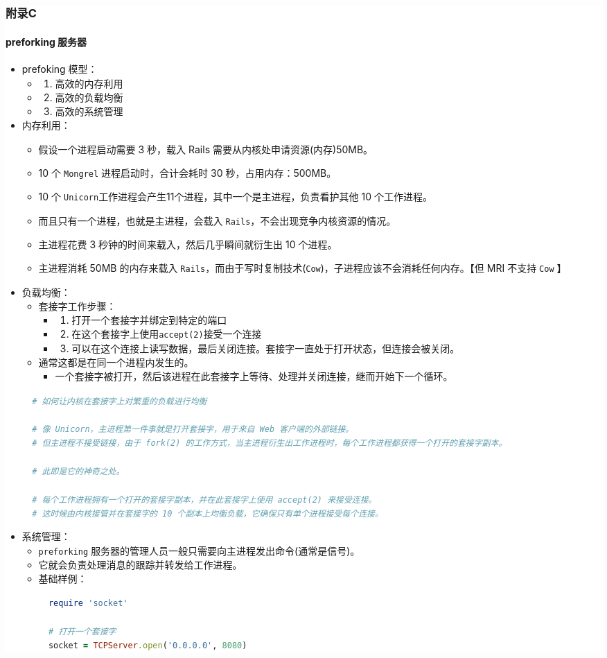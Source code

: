 
### 附录C
#### preforking 服务器
  - prefoking 模型：
    - 1. 高效的内存利用
    - 2. 高效的负载均衡
    - 3. 高效的系统管理
  - 内存利用：
    - 假设一个进程启动需要 3 秒，载入 Rails 需要从内核处申请资源(内存)50MB。
    - 10 个 ```Mongrel``` 进程启动时，合计会耗时 30 秒，占用内存：500MB。

    - 10 个 ```Unicorn```工作进程会产生11个进程，其中一个是主进程，负责看护其他 10 个工作进程。
    - 而且只有一个进程，也就是主进程，会载入 ```Rails```，不会出现竞争内核资源的情况。
    - 主进程花费 3 秒钟的时间来载入，然后几乎瞬间就衍生出 10 个进程。 
    - 主进程消耗 50MB 的内存来载入 ```Rails```，而由于写时复制技术(```Cow```)，子进程应该不会消耗任何内存。【但 MRI 不支持 ```Cow``` 】
  - 负载均衡：
    - 套接字工作步骤：
      - 1. 打开一个套接字并绑定到特定的端口
      - 2. 在这个套接字上使用```accept(2)```接受一个连接
      - 3. 可以在这个连接上读写数据，最后关闭连接。套接字一直处于打开状态，但连接会被关闭。
    - 通常这都是在同一个进程内发生的。
      - 一个套接字被打开，然后该进程在此套接字上等待、处理并关闭连接，继而开始下一个循环。
    ```ruby
      # 如何让内核在套接字上对繁重的负载进行均衡

      # 像 Unicorn，主进程第一件事就是打开套接字，用于来自 Web 客户端的外部链接。
      # 但主进程不接受链接，由于 fork(2) 的工作方式，当主进程衍生出工作进程时，每个工作进程都获得一个打开的套接字副本。

      # 此即是它的神奇之处。

      # 每个工作进程拥有一个打开的套接字副本，并在此套接字上使用 accept(2) 来接受连接。
      # 这时候由内核接管并在套接字的 10 个副本上均衡负载，它确保只有单个进程接受每个连接。
    ```
  - 系统管理：
    - ```preforking``` 服务器的管理人员一般只需要向主进程发出命令(通常是信号)。
    - 它就会负责处理消息的跟踪并转发给工作进程。
    - 基础样例：
      ```ruby
        require 'socket'

        # 打开一个套接字
        socket = TCPServer.open('0.0.0.0', 8080)
